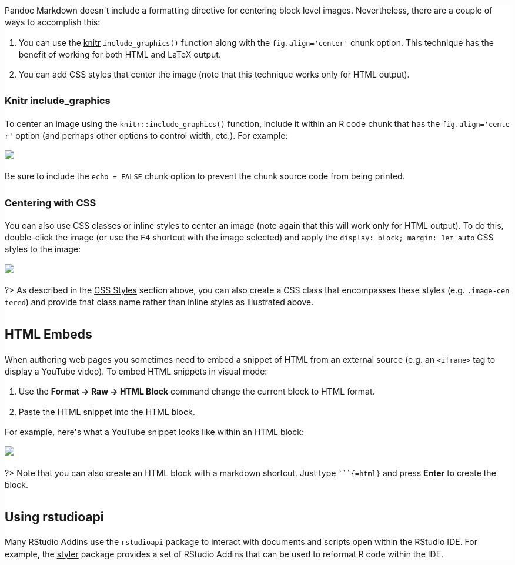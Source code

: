 Pandoc Markdown doesn't include a formatting directive for centering block level images. Nevertheless, there are a couple of ways to accomplish this:

1.  You can use the [knitr](https://yihui.name/knitr) `include_graphics()` function along with the `fig.align='center'` chunk option. This technique has the benefit of working for both HTML and LaTeX output.

2.  You can add CSS styles that center the image (note that this technique works only for HTML output).

### Knitr include_graphics

To center an image using the `knitr::include_graphics()` function, include it within an R code chunk that has the `fig.align='center'` option (and perhaps other options to control width, etc.). For example:

<img src="images/visual-editing-image-center-knitr.png" width="700"/>

Be sure to include the `echo = FALSE` chunk option to prevent the chunk source code from being printed.

### Centering with CSS

You can also use CSS classes or inline styles to center an image (note again that this will work only for HTML output). To do this, double-click the image (or use the <kbd>F4</kbd> shortcut with the image selected) and apply the `display: block; margin: 1em auto` CSS styles to the image:

<img src="images/visual-editing-image-center-css.png" width="700"/>

?\> As described in the [CSS Styles](#css-styles) section above, you can also create a CSS class that encompasses these styles (e.g. `.image-centered`) and provide that class name rather than inline styles as illustrated above.

## HTML Embeds

When authoring web pages you sometimes need to embed a snippet of HTML from an external source (e.g. an `<iframe>` tag to display a YouTube video). To embed HTML snippets in visual mode:

1.  Use the **Format -\> Raw -\> HTML Block** command change the current block to HTML format.

2.  Paste the HTML snippet into the HTML block.

For example, here's what a YouTube snippet looks like within an HTML block:

<img src="images/visual-editing-html-embed.png" width="700"/>

?\> Note that you can also create an HTML block with a markdown shortcut. Just type ```` ```{=html} ```` and press **Enter** to create the block.

## Using rstudioapi

Many [RStudio Addins](https://rstudio.github.io/rstudioaddins/) use the `rstudioapi` package to interact with documents and scripts open within the RStudio IDE. For example, the [styler](https://CRAN.R-project.org/package=styler) package provides a set of RStudio Addins that can be used to reformat R code  within the IDE.
